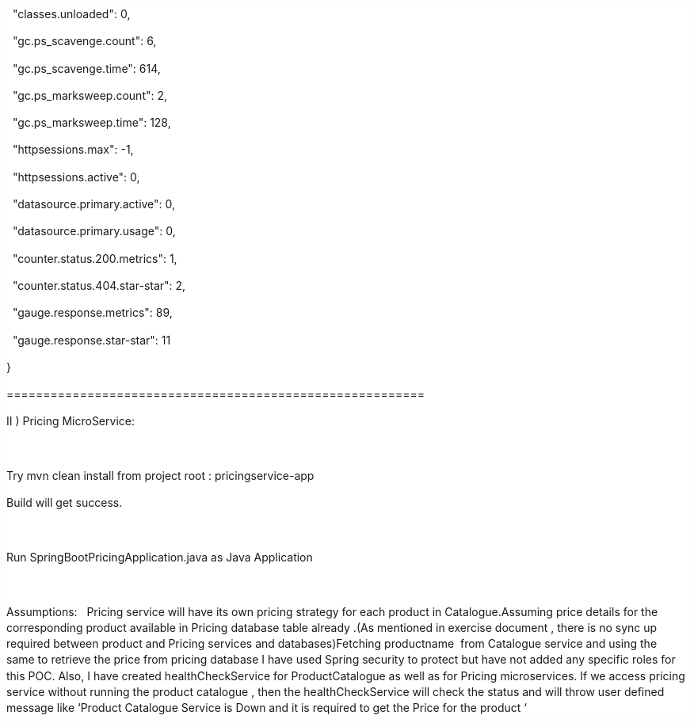   "classes.unloaded": 0,

  "gc.ps_scavenge.count": 6,

  "gc.ps_scavenge.time": 614,

  "gc.ps_marksweep.count": 2,

  "gc.ps_marksweep.time": 128,

  "httpsessions.max": -1,

  "httpsessions.active": 0,

  "datasource.primary.active": 0,

  "datasource.primary.usage": 0,

  "counter.status.200.metrics": 1,

  "counter.status.404.star-star": 2,

  "gauge.response.metrics": 89,

  "gauge.response.star-star": 11

}

=========================================================

II
) Pricing MicroService:

 

Try
mvn clean install from project root : pricingservice-app

Build
will get success.

 

Run
SpringBootPricingApplication.java as
Java Application

 

Assumptions:
 
Pricing service will have its own pricing
strategy for each product in Catalogue.Assuming price details for the
corresponding product available in Pricing database table already .(As
mentioned in exercise document , there is no sync up required between product
and Pricing services and databases)Fetching productname  from Catalogue service and using the same to
retrieve the price from pricing database I have used Spring security to protect but have not added
any specific roles for this POC. Also, I have created healthCheckService for ProductCatalogue
as well as for Pricing microservices. If we access pricing service without running the product
catalogue , then the healthCheckService will check the status and will throw
user defined message like ‘Product Catalogue
Service is Down and it is required to get the Price for the product ‘
